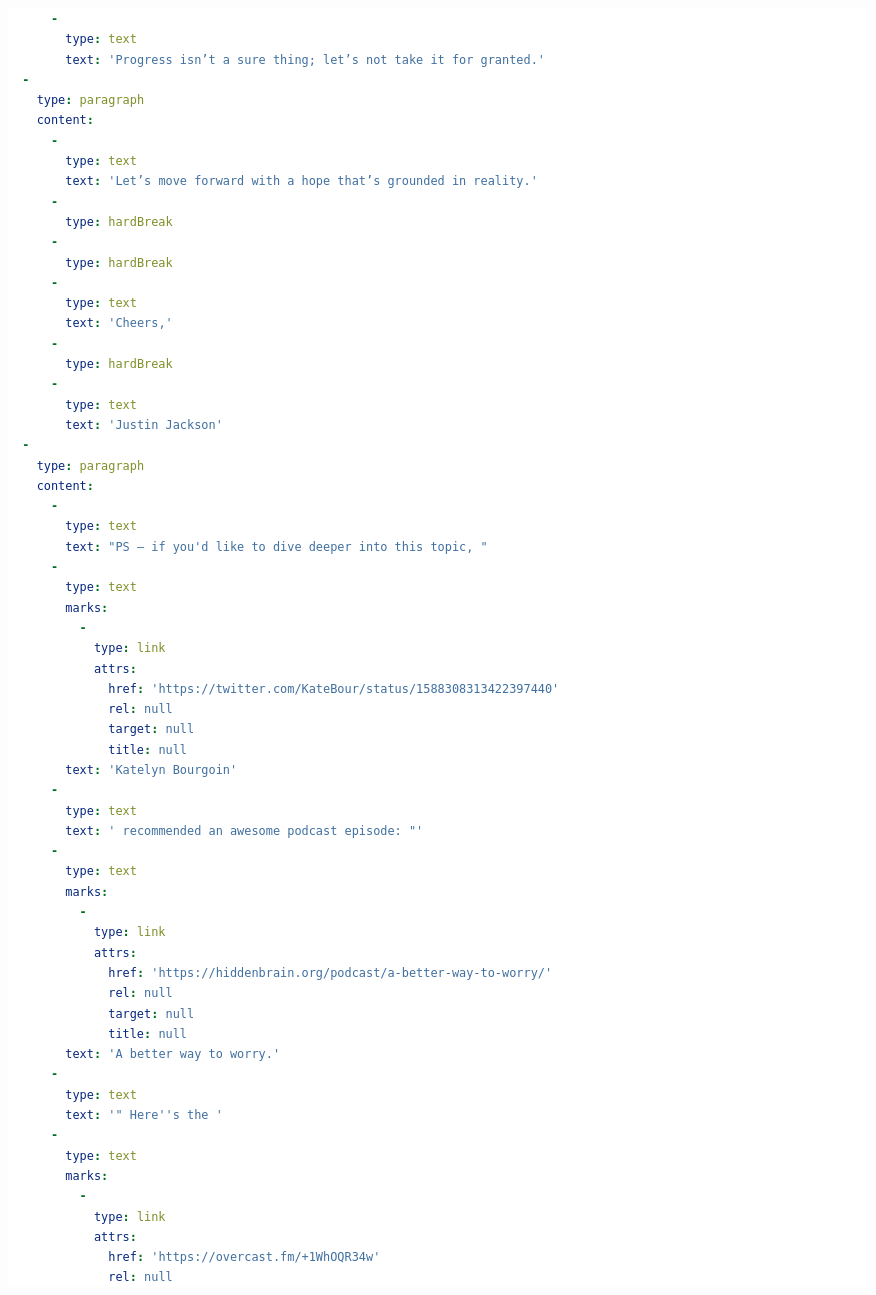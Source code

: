 ```yaml
      -
        type: text
        text: 'Progress isn’t a sure thing; let’s not take it for granted.'
  -
    type: paragraph
    content:
      -
        type: text
        text: 'Let’s move forward with a hope that’s grounded in reality.'
      -
        type: hardBreak
      -
        type: hardBreak
      -
        type: text
        text: 'Cheers,'
      -
        type: hardBreak
      -
        type: text
        text: 'Justin Jackson'
  -
    type: paragraph
    content:
      -
        type: text
        text: "PS – if you'd like to dive deeper into this topic, "
      -
        type: text
        marks:
          -
            type: link
            attrs:
              href: 'https://twitter.com/KateBour/status/1588308313422397440'
              rel: null
              target: null
              title: null
        text: 'Katelyn Bourgoin'
      -
        type: text
        text: ' recommended an awesome podcast episode: "'
      -
        type: text
        marks:
          -
            type: link
            attrs:
              href: 'https://hiddenbrain.org/podcast/a-better-way-to-worry/'
              rel: null
              target: null
              title: null
        text: 'A better way to worry.'
      -
        type: text
        text: '" Here''s the '
      -
        type: text
        marks:
          -
            type: link
            attrs:
              href: 'https://overcast.fm/+1WhOQR34w'
              rel: null
```